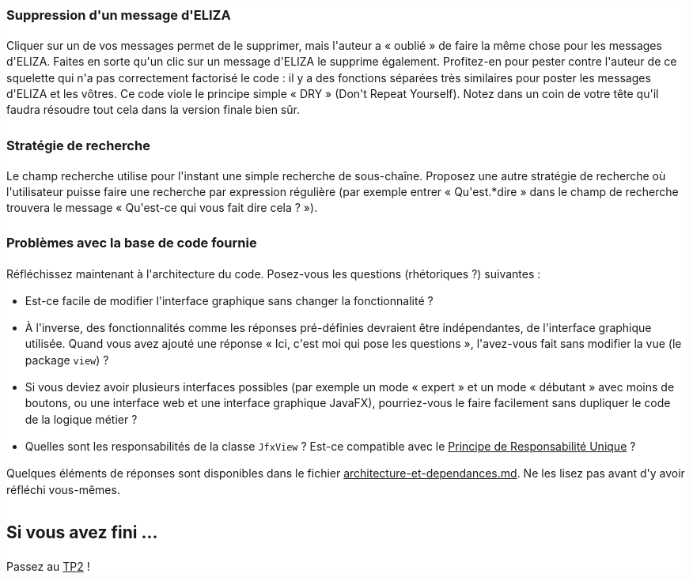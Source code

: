 ### Suppression d'un message d'ELIZA

Cliquer sur un de vos messages permet de le supprimer, mais l'auteur a
« oublié » de faire la même chose pour les messages d'ELIZA. Faites en sorte
qu'un clic sur un message d'ELIZA le supprime également. Profitez-en pour pester
contre l'auteur de ce squelette qui n'a pas correctement factorisé le code : il
y a des fonctions séparées très similaires pour poster les messages d'ELIZA et
les vôtres. Ce code viole le principe simple « DRY » (Don't Repeat Yourself).
Notez dans un coin de votre tête qu'il faudra résoudre tout cela dans la version
finale bien sûr.

### Stratégie de recherche

Le champ recherche utilise pour l'instant une simple recherche de sous-chaîne.
Proposez une autre stratégie de recherche où l'utilisateur puisse faire une
recherche par expression régulière (par exemple entrer « Qu'est.*dire » dans le
champ de recherche trouvera le message « Qu'est-ce qui vous fait dire cela ? »).

### Problèmes avec la base de code fournie

Réfléchissez maintenant à l'architecture du code. Posez-vous les
questions (rhétoriques ?) suivantes :

- Est-ce facile de modifier l'interface graphique sans changer la
  fonctionnalité ?
  
- À l'inverse, des fonctionnalités comme les réponses pré-définies devraient
  être indépendantes, de l'interface graphique utilisée. Quand vous avez ajouté
  une réponse « Ici, c'est moi qui pose les questions », l'avez-vous fait sans
  modifier la vue (le package `view`) ?
  
- Si vous deviez avoir plusieurs interfaces possibles (par exemple un
  mode « expert » et un mode « débutant » avec moins de boutons, ou
  une interface web et une interface graphique JavaFX), pourriez-vous
  le faire facilement sans dupliquer le code de la logique métier ?
  
- Quelles sont les responsabilités de la classe `JfxView` ? Est-ce
  compatible avec le [Principe de Responsabilité
  Unique](https://en.wikipedia.org/wiki/Single_responsibility_principle) ?

Quelques éléments de réponses sont disponibles dans le fichier
[architecture-et-dependances.md](architecture-et-dependances.md). Ne
les lisez pas avant d'y avoir réfléchi vous-mêmes.

## Si vous avez fini ...

Passez au [TP2](../TP2-outils) !

